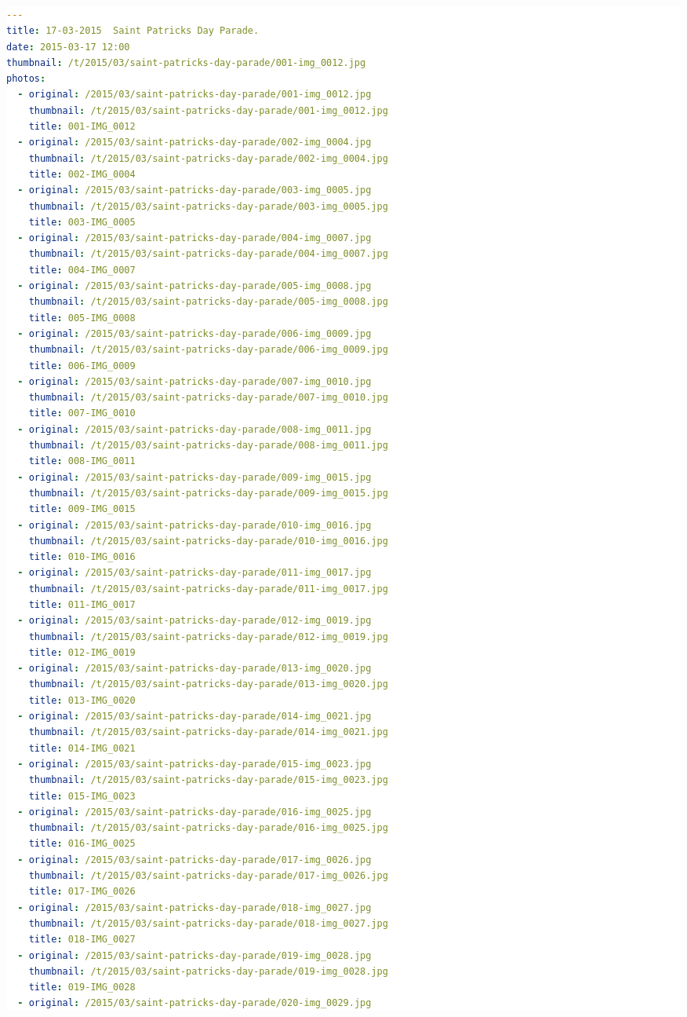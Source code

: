 ```yaml
---
title: 17-03-2015  Saint Patricks Day Parade.
date: 2015-03-17 12:00
thumbnail: /t/2015/03/saint-patricks-day-parade/001-img_0012.jpg
photos:
  - original: /2015/03/saint-patricks-day-parade/001-img_0012.jpg
    thumbnail: /t/2015/03/saint-patricks-day-parade/001-img_0012.jpg
    title: 001-IMG_0012
  - original: /2015/03/saint-patricks-day-parade/002-img_0004.jpg
    thumbnail: /t/2015/03/saint-patricks-day-parade/002-img_0004.jpg
    title: 002-IMG_0004
  - original: /2015/03/saint-patricks-day-parade/003-img_0005.jpg
    thumbnail: /t/2015/03/saint-patricks-day-parade/003-img_0005.jpg
    title: 003-IMG_0005
  - original: /2015/03/saint-patricks-day-parade/004-img_0007.jpg
    thumbnail: /t/2015/03/saint-patricks-day-parade/004-img_0007.jpg
    title: 004-IMG_0007
  - original: /2015/03/saint-patricks-day-parade/005-img_0008.jpg
    thumbnail: /t/2015/03/saint-patricks-day-parade/005-img_0008.jpg
    title: 005-IMG_0008
  - original: /2015/03/saint-patricks-day-parade/006-img_0009.jpg
    thumbnail: /t/2015/03/saint-patricks-day-parade/006-img_0009.jpg
    title: 006-IMG_0009
  - original: /2015/03/saint-patricks-day-parade/007-img_0010.jpg
    thumbnail: /t/2015/03/saint-patricks-day-parade/007-img_0010.jpg
    title: 007-IMG_0010
  - original: /2015/03/saint-patricks-day-parade/008-img_0011.jpg
    thumbnail: /t/2015/03/saint-patricks-day-parade/008-img_0011.jpg
    title: 008-IMG_0011
  - original: /2015/03/saint-patricks-day-parade/009-img_0015.jpg
    thumbnail: /t/2015/03/saint-patricks-day-parade/009-img_0015.jpg
    title: 009-IMG_0015
  - original: /2015/03/saint-patricks-day-parade/010-img_0016.jpg
    thumbnail: /t/2015/03/saint-patricks-day-parade/010-img_0016.jpg
    title: 010-IMG_0016
  - original: /2015/03/saint-patricks-day-parade/011-img_0017.jpg
    thumbnail: /t/2015/03/saint-patricks-day-parade/011-img_0017.jpg
    title: 011-IMG_0017
  - original: /2015/03/saint-patricks-day-parade/012-img_0019.jpg
    thumbnail: /t/2015/03/saint-patricks-day-parade/012-img_0019.jpg
    title: 012-IMG_0019
  - original: /2015/03/saint-patricks-day-parade/013-img_0020.jpg
    thumbnail: /t/2015/03/saint-patricks-day-parade/013-img_0020.jpg
    title: 013-IMG_0020
  - original: /2015/03/saint-patricks-day-parade/014-img_0021.jpg
    thumbnail: /t/2015/03/saint-patricks-day-parade/014-img_0021.jpg
    title: 014-IMG_0021
  - original: /2015/03/saint-patricks-day-parade/015-img_0023.jpg
    thumbnail: /t/2015/03/saint-patricks-day-parade/015-img_0023.jpg
    title: 015-IMG_0023
  - original: /2015/03/saint-patricks-day-parade/016-img_0025.jpg
    thumbnail: /t/2015/03/saint-patricks-day-parade/016-img_0025.jpg
    title: 016-IMG_0025
  - original: /2015/03/saint-patricks-day-parade/017-img_0026.jpg
    thumbnail: /t/2015/03/saint-patricks-day-parade/017-img_0026.jpg
    title: 017-IMG_0026
  - original: /2015/03/saint-patricks-day-parade/018-img_0027.jpg
    thumbnail: /t/2015/03/saint-patricks-day-parade/018-img_0027.jpg
    title: 018-IMG_0027
  - original: /2015/03/saint-patricks-day-parade/019-img_0028.jpg
    thumbnail: /t/2015/03/saint-patricks-day-parade/019-img_0028.jpg
    title: 019-IMG_0028
  - original: /2015/03/saint-patricks-day-parade/020-img_0029.jpg
```